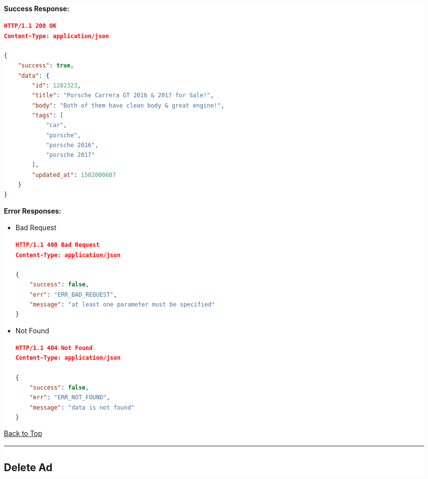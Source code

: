 **Success Response:**

```json
HTTP/1.1 200 OK
Content-Type: application/json

{
    "success": true,
    "data": {
        "id": 1282323,
        "title": "Porsche Carrera GT 2016 & 2017 for Sale!",
        "body": "Both of them have clean body & great engine!",
        "tags": [
            "car",
            "porsche",
            "porsche 2016",
            "porsche 2017"
        ],
        "updated_at": 1582000607
    }
}
```

**Error Responses:**

- Bad Request

  ```json
  HTTP/1.1 400 Bad Request
  Content-Type: application/json

  {
      "success": false,
      "err": "ERR_BAD_REQUEST",
      "message": "at least one parameter must be specified"
  }
  ```

- Not Found

  ```json
  HTTP/1.1 404 Not Found
  Content-Type: application/json

  {
      "success": false,
      "err": "ERR_NOT_FOUND",
      "message": "data is not found"
  }
  ```

[Back to Top](#mini-kraicklist-extended)

---

## Delete Ad

